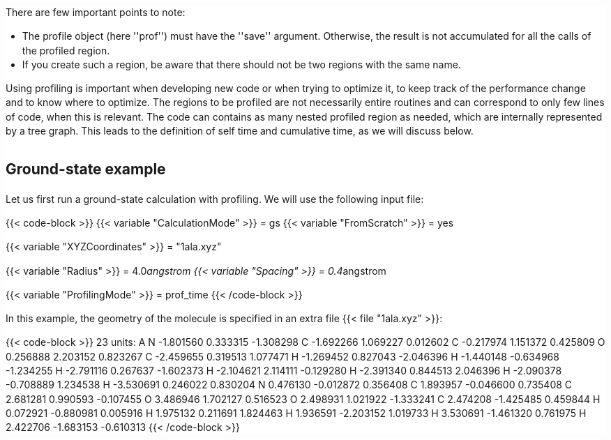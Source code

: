 There are few important points to note:
* The profile object (here ''prof'') must have the ''save'' argument. Otherwise, the result is not accumulated for all the calls of the profiled region.
* If you create such a region, be aware that there should not be two regions with the same name.

Using profiling is important when developing new code or when trying to optimize it, to keep track of the performance change and to know where to optimize.
The regions to be profiled are not necessarily entire routines and can correspond to only few lines of code, when this is relevant. 
The code can contains as many nested profiled region as needed, which are internally represented by a tree graph. This leads to the definition of self time and cumulative time, as we will discuss below.

##  Ground-state example

Let us first run a ground-state calculation with profiling. We will use
the following input file:

{{< code-block >}}
  {{< variable "CalculationMode" >}} = gs
  {{< variable "FromScratch" >}} = yes

  {{< variable "XYZCoordinates" >}} = "1ala.xyz"

  {{< variable "Radius" >}} = 4.0*angstrom
  {{< variable "Spacing" >}} = 0.4*angstrom

  {{< variable "ProfilingMode" >}} = prof_time
{{< /code-block >}}

In this example, the geometry of the molecule is specified in an extra file {{< file "1ala.xyz" >}}:

{{< code-block >}}
  23
 units: A
      N                   -1.801560    0.333315   -1.308298
      C                   -1.692266    1.069227    0.012602
      C                   -0.217974    1.151372    0.425809
      O                    0.256888    2.203152    0.823267
      C                   -2.459655    0.319513    1.077471
      H                   -1.269452    0.827043   -2.046396
      H                   -1.440148   -0.634968   -1.234255
      H                   -2.791116    0.267637   -1.602373
      H                   -2.104621    2.114111   -0.129280
      H                   -2.391340    0.844513    2.046396
      H                   -2.090378   -0.708889    1.234538
      H                   -3.530691    0.246022    0.830204
      N                    0.476130   -0.012872    0.356408
      C                    1.893957   -0.046600    0.735408
      C                    2.681281    0.990593   -0.107455
      O                    3.486946    1.702127    0.516523
      O                    2.498931    1.021922   -1.333241
      C                    2.474208   -1.425485    0.459844
      H                    0.072921   -0.880981    0.005916
      H                    1.975132    0.211691    1.824463
      H                    1.936591   -2.203152    1.019733
      H                    3.530691   -1.461320    0.761975
      H                    2.422706   -1.683153   -0.610313
{{< /code-block >}}
